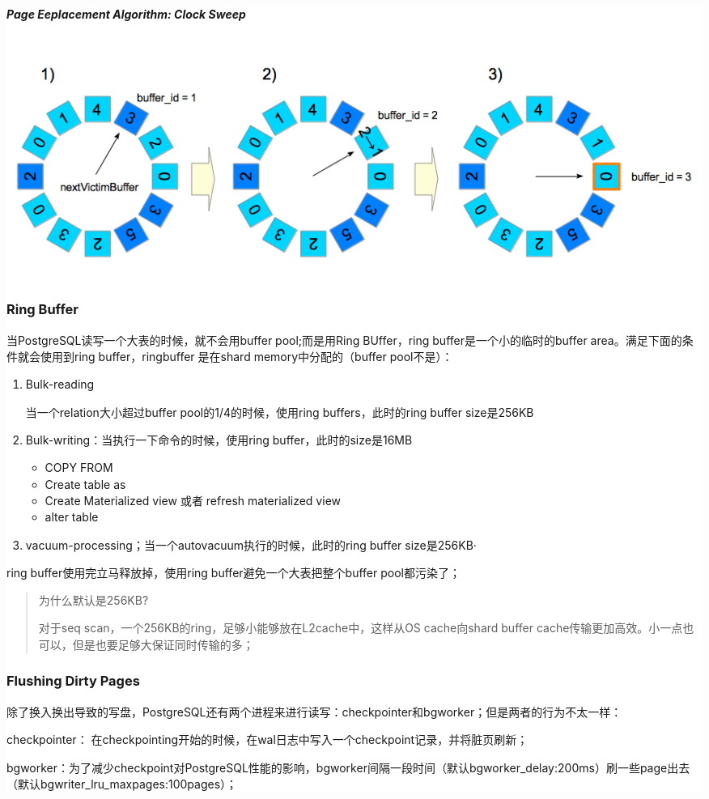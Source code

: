 ##### Page Eeplacement Algorithm: Clock Sweep

![](/image/fig-8-12.png)

### Ring Buffer

当PostgreSQL读写一个大表的时候，就不会用buffer pool;而是用Ring BUffer，ring buffer是一个小的临时的buffer area。满足下面的条件就会使用到ring buffer，ringbuffer 是在shard memory中分配的（buffer pool不是）：

1. Bulk-reading

   当一个relation大小超过buffer pool的1/4的时候，使用ring buffers，此时的ring buffer size是256KB

2. Bulk-writing：当执行一下命令的时候，使用ring buffer，此时的size是16MB

   + COPY FROM 
   + Create table as
   + Create Materialized view 或者 refresh materialized view
   + alter table

3. vacuum-processing；当一个autovacuum执行的时候，此时的ring buffer size是256KB·

ring buffer使用完立马释放掉，使用ring buffer避免一个大表把整个buffer pool都污染了；

> 为什么默认是256KB?
>
> 对于seq scan，一个256KB的ring，足够小能够放在L2cache中，这样从OS cache向shard buffer cache传输更加高效。小一点也可以，但是也要足够大保证同时传输的多；

### Flushing Dirty Pages

除了换入换出导致的写盘，PostgreSQL还有两个进程来进行读写：checkpointer和bgworker；但是两者的行为不太一样：

checkpointer： 在checkpointing开始的时候，在wal日志中写入一个checkpoint记录，并将脏页刷新；

bgworker：为了减少checkpoint对PostgreSQL性能的影响，bgworker间隔一段时间（默认bgworker_delay:200ms）刷一些page出去（默认bgwriter_lru_maxpages:100pages）；